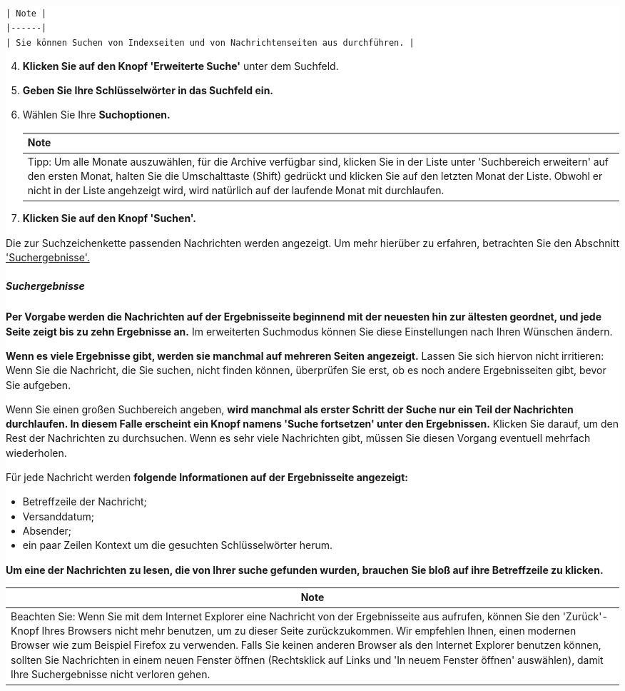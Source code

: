     | Note |
    |------|
    | Sie können Suchen von Indexseiten und von Nachrichtenseiten aus durchführen. |

4.  **Klicken Sie auf den Knopf 'Erweiterte Suche'** unter dem Suchfeld.
5.  **Geben Sie Ihre Schlüsselwörter in das Suchfeld ein.**
6.  Wählen Sie Ihre **Suchoptionen.**

    | Note |
    |------|
    | Tipp: Um alle Monate auszuwählen, für die Archive verfügbar sind, klicken Sie in der Liste unter 'Suchbereich erweitern' auf den ersten Monat, halten Sie die Umschalttaste (Shift) gedrückt und klicken Sie auf den letzten Monat der Liste. Obwohl er nicht in der Liste angehzeigt wird, wird natürlich auf der laufende Monat mit durchlaufen. |

7.  **Klicken Sie auf den Knopf 'Suchen'.**

Die zur Suchzeichenkette passenden Nachrichten werden angezeigt. Um mehr hierüber zu erfahren, betrachten Sie den Abschnitt ['Suchergebnisse'.](#resultsearch)

##### <span id="resultsearch"></span>Suchergebnisse

**Per Vorgabe werden die Nachrichten auf der Ergebnisseite beginnend mit der neuesten hin zur ältesten geordnet, und jede Seite zeigt bis zu zehn Ergebnisse an.** Im erweiterten Suchmodus können Sie diese Einstellungen nach Ihren Wünschen ändern.

**Wenn es viele Ergebnisse gibt, werden sie manchmal auf mehreren Seiten angezeigt.** Lassen Sie sich hiervon nicht irritieren: Wenn Sie die Nachricht, die Sie suchen, nicht finden können, überprüfen Sie erst, ob es noch andere Ergebnisseiten gibt, bevor Sie aufgeben.

Wenn Sie einen großen Suchbereich angeben, **wird manchmal als erster Schritt der Suche nur ein Teil der Nachrichten durchlaufen. In diesem Falle erscheint ein Knopf namens 'Suche fortsetzen' unter den Ergebnissen.** Klicken Sie darauf, um den Rest der Nachrichten zu durchsuchen. Wenn es sehr viele Nachrichten gibt, müssen Sie diesen Vorgang eventuell mehrfach wiederholen.

Für jede Nachricht werden **folgende Informationen auf der Ergebnisseite angezeigt:**

-   Betreffzeile der Nachricht;
-   Versanddatum;
-   Absender;
-   ein paar Zeilen Kontext um die gesuchten Schlüsselwörter herum.

**Um eine der Nachrichten zu lesen, die von Ihrer suche gefunden wurden, brauchen Sie bloß auf ihre Betreffzeile zu klicken.**

| Note |
|------|
| Beachten Sie: Wenn Sie mit dem Internet Explorer eine Nachricht von der Ergebnisseite aus aufrufen, können Sie den 'Zurück'-Knopf Ihres Browsers nicht mehr benutzen, um zu dieser Seite zurückzukommen. Wir empfehlen Ihnen, einen modernen Browser wie zum Beispiel Firefox zu verwenden. Falls Sie keinen anderen Browser als den Internet Explorer benutzen können, sollten Sie Nachrichten in einem neuen Fenster öffnen (Rechtsklick auf Links und 'In neuem Fenster öffnen' auswählen), damit Ihre Suchergebnisse nicht verloren gehen. |


